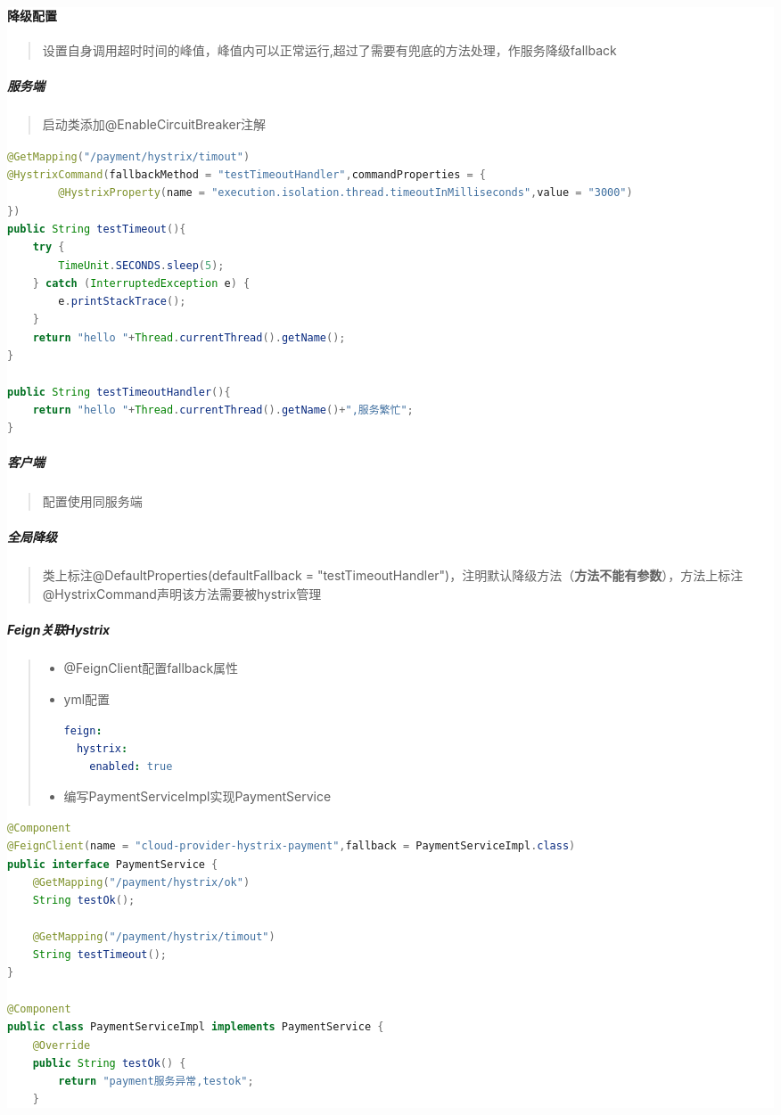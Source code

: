#### 降级配置

> 设置自身调用超时时间的峰值，峰值内可以正常运行,超过了需要有兜底的方法处理，作服务降级fallback

##### 服务端

> 启动类添加@EnableCircuitBreaker注解

```java
@GetMapping("/payment/hystrix/timout")
@HystrixCommand(fallbackMethod = "testTimeoutHandler",commandProperties = {
        @HystrixProperty(name = "execution.isolation.thread.timeoutInMilliseconds",value = "3000")
})
public String testTimeout(){
    try {
        TimeUnit.SECONDS.sleep(5);
    } catch (InterruptedException e) {
        e.printStackTrace();
    }
    return "hello "+Thread.currentThread().getName();
}

public String testTimeoutHandler(){
    return "hello "+Thread.currentThread().getName()+",服务繁忙";
}
```

##### 客户端

> 配置使用同服务端

##### 全局降级

> 类上标注@DefaultProperties(defaultFallback = "testTimeoutHandler")，注明默认降级方法（**方法不能有参数**），方法上标注@HystrixCommand声明该方法需要被hystrix管理

##### Feign关联Hystrix

> - @FeignClient配置fallback属性
>
> - yml配置
>
>   ```yml
>   feign:
>     hystrix:
>       enabled: true
>   ```
>
> - 编写PaymentServiceImpl实现PaymentService

```java
@Component
@FeignClient(name = "cloud-provider-hystrix-payment",fallback = PaymentServiceImpl.class)
public interface PaymentService {
    @GetMapping("/payment/hystrix/ok")
    String testOk();

    @GetMapping("/payment/hystrix/timout")
    String testTimeout();
}

@Component
public class PaymentServiceImpl implements PaymentService {
    @Override
    public String testOk() {
        return "payment服务异常,testok";
    }
```